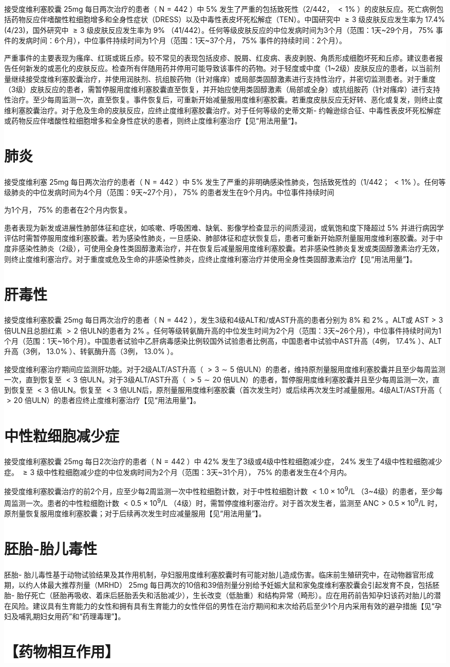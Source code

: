 接受度维利塞胶囊  $25\mathrm{mg}$  每日两次治疗的患者（  $\mathrm{N} = 442$  ）中  $5\%$  发生了严重的包括致死性（2/442，  $< 1\%$  ）的皮肤反应。死亡病例包括药物反应伴嗜酸性粒细胞增多和全身性症状（DRESS）以及中毒性表皮坏死松解症（TEN）。中国研究中 $\geq 3$  级皮肤反应发生率为  $17.4\%$  (4/23)，国外研究中  $\geq 3$  级皮肤反应发生率为  $9\%$  （41/442）。任何等级皮肤反应的中位发病时间为3个月（范围：1天\~29个月， $75\%$  事件的发病时间：6个月），中位事件持续时间为1个月（范围：1天\~37个月，  $75\%$  事件的持续时间：2个月）。

严重事件的主要表现为瘙痒、红斑或斑丘疹。较不常见的表现包括皮疹、脱屑、红皮病、表皮剥脱、角质形成细胞坏死和丘疹。建议患者报告任何新发的或恶化的皮肤反应。检查所有伴随用药并停用可能导致该事件的药物。对于轻度或中度（1\~2级）皮肤反应的患者，以当前剂量继续接受度维利塞胶囊治疗，并使用润肤剂、抗组胺药物（针对瘙痒）或局部类固醇激素进行支持性治疗，并密切监测患者。对于重度（3级）皮肤反应的患者，需暂停服用度维利塞胶囊直至恢复，并开始应使用类固醇激素（局部或全身）或抗组胺药（针对瘙痒）进行支持性治疗。至少每周监测一次，直至恢复。事件恢复后，可重新开始减量服用度维利塞胶囊。若重度皮肤反应无好转、恶化或复发，则终止度维利塞胶囊治疗。对于危及生命的皮肤反应，应终止度维利塞胶囊治疗。对于任何等级的史蒂文斯- 约翰逊综合征、中毒性表皮坏死松解症或药物反应伴嗜酸性粒细胞增多和全身性症状的患者，则终止度维利塞治疗【见“用法用量”】。

# 肺炎

接受度维利塞  $25\mathrm{mg}$  每日两次治疗的患者（  $\mathrm{N} = 442$  ）中  $5\%$  发生了严重的非明确感染性肺炎，包括致死性的（1/442；  $< 1\%$  ）。任何等级肺炎的中位发病时间为4个月（范围：9天\~27个月），  $75\%$  的患者发生在9个月内。中位事件持续时间

为1个月， $75\%$  的患者在2个月内恢复。

患者表现为新发或进展性肺部体征和症状，如咳嗽、呼吸困难、缺氧、影像学检查显示的间质浸润，或氧饱和度下降超过  $5\%$  并进行病因学评估时需暂停服用度维利塞胶囊。若为感染性肺炎，一旦感染、肺部体征和症状恢复后，患者可重新开始原剂量服用度维利塞胶囊。对于中度非感染性肺炎（2级），可使用全身性类固醇激素治疗，并在恢复后减量服用度维利塞胶囊。若非感染性肺炎复发或类固醇激素治疗无效，则终止度维利塞治疗。对于重度或危及生命的非感染性肺炎，应终止度维利塞治疗并使用全身性类固醇激素治疗【见“用法用量”】。

# 肝毒性

接受度维利塞胶囊  $25\mathrm{mg}$  每日两次治疗的患者（  $\mathrm{N} = 442$  ），发生3级和4级ALT和/或AST升高的患者分别为  $8\%$  和  $2\%$  。ALT或  $\mathrm{AST} > 3$  倍ULN且总胆红素  $>2$  倍ULN的患者为  $2\%$  。任何等级转氨酶升高的中位发生时间为2个月（范围：3天\~26个月），中位事件持续时间为1个月（范围：1天\~16个月）。中国患者试验中乙肝病毒感染比例较国外试验患者比例高，中国患者中试验中AST升高（4例，  $17.4\%$  ）、ALT升高（3例，  $13.0\%$  ）、转氨酶升高（3例，  $13.0\%$  ）。

接受度维利塞治疗期间应监测肝功能。对于2级ALT/AST升高（  $>3\sim 5$  倍ULN）的患者，维持原剂量服用度维利塞胶囊并且至少每周监测一次，直到恢复至  $< 3$  倍ULN。对于3级ALT/AST升高（  $>5\sim 20$  倍ULN）的患者，暂停服用度维利塞胶囊并且至少每周监测一次，直到恢复至  $< 3$  倍ULN。恢复至  $< 3$  倍ULN后，原剂量服用度维利塞胶囊（首次发生时）或后续再次发生时减量服用。4级ALT/AST升高（  $>20$  倍ULN）的患者应终止度维利塞治疗【见“用法用量”】。

# 中性粒细胞减少症

接受度维利塞胶囊  $25\mathrm{mg}$  每日2次治疗的患者（  $\mathrm{N} = 442$  ）中  $42\%$  发生了3级或4级中性粒细胞减少症，  $24\%$  发生了4级中性粒细胞减少症。  $\geq 3$  级中性粒细胞减少症的中位发病时间为2个月（范围：3天\~31个月），  $75\%$  的患者发生在4个月内。

接受度维利塞胶囊治疗的前2个月，应至少每2周监测一次中性粒细胞计数，对于中性粒细胞计数  $< 1.0\times 10^{9} / \mathrm{L}$  （3\~4级）的患者，至少每周监测一次。患者的中性粒细胞计数  $< 0.5\times 10^{9} / \mathrm{L}$  （4级）时，需暂停度维利塞治疗。对于首次发生者，监测至  $\mathrm{ANC} > 0.5\times 10^{9} / \mathrm{L}$  时，原剂量恢复服用度维利塞胶囊；对于后续再次发生时应减量服用【见“用法用量”】。

# 胚胎-胎儿毒性

胚胎- 胎儿毒性基于动物试验结果及其作用机制，孕妇服用度维利塞胶囊时有可能对胎儿造成伤害。临床前生殖研究中，在动物器官形成期，以约人体最大推荐剂量（MRHD） $25\mathrm{mg}$  每日两次的10倍和39倍剂量分别给予妊娠大鼠和家兔度维利塞胶囊会引起发育不良，包括胚胎- 胎仔死亡（胚胎再吸收、着床后胚胎丢失和活胎减少），生长改变（低胎重）和结构异常（畸形）。应在用药前告知孕妇该药对胎儿的潜在风险。建议具有生育能力的女性和拥有具有生育能力的女性伴侣的男性在治疗期间和末次给药后至少1个月内采用有效的避孕措施【见“孕妇及哺乳期妇女用药”和“药理毒理”】。

# 【药物相互作用】
